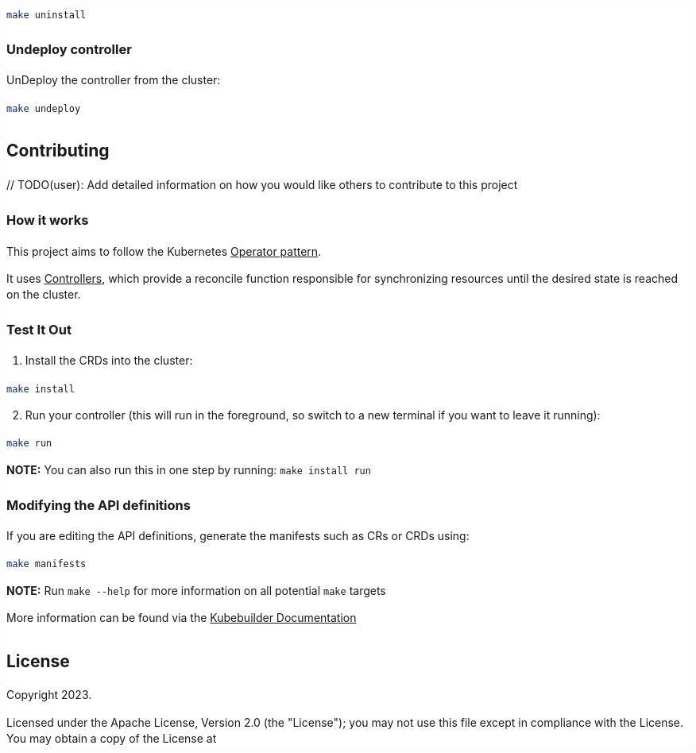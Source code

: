```sh
make uninstall
```

### Undeploy controller
UnDeploy the controller from the cluster:

```sh
make undeploy
```

## Contributing
// TODO(user): Add detailed information on how you would like others to contribute to this project

### How it works
This project aims to follow the Kubernetes [Operator pattern](https://kubernetes.io/docs/concepts/extend-kubernetes/operator/).

It uses [Controllers](https://kubernetes.io/docs/concepts/architecture/controller/),
which provide a reconcile function responsible for synchronizing resources until the desired state is reached on the cluster.

### Test It Out
1. Install the CRDs into the cluster:

```sh
make install
```

2. Run your controller (this will run in the foreground, so switch to a new terminal if you want to leave it running):

```sh
make run
```

**NOTE:** You can also run this in one step by running: `make install run`

### Modifying the API definitions
If you are editing the API definitions, generate the manifests such as CRs or CRDs using:

```sh
make manifests
```

**NOTE:** Run `make --help` for more information on all potential `make` targets

More information can be found via the [Kubebuilder Documentation](https://book.kubebuilder.io/introduction.html)

## License

Copyright 2023.

Licensed under the Apache License, Version 2.0 (the "License");
you may not use this file except in compliance with the License.
You may obtain a copy of the License at
